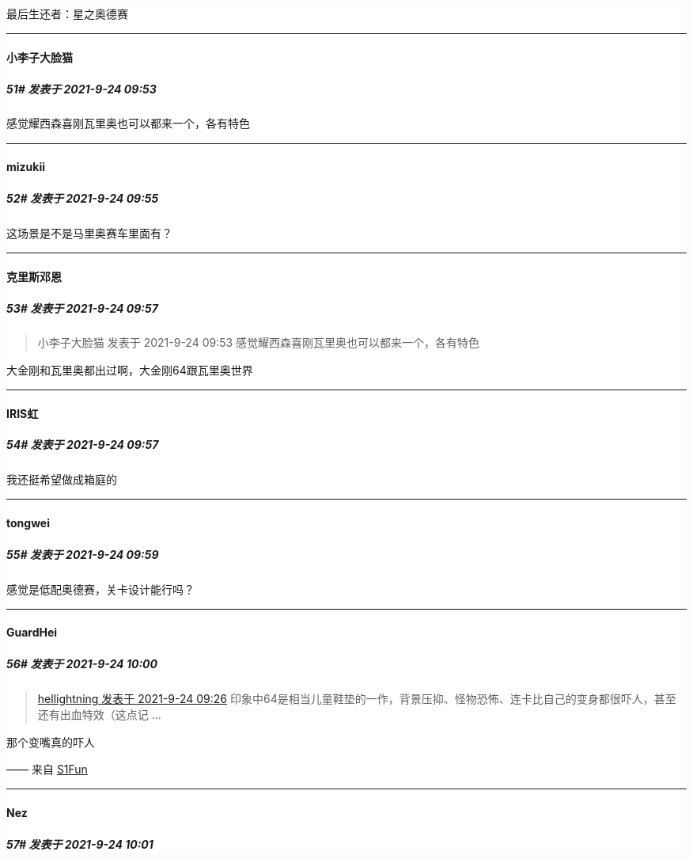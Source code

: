 最后生还者：星之奥德赛

*****

####  小李子大脸猫  
##### 51#       发表于 2021-9-24 09:53

感觉耀西森喜刚瓦里奥也可以都来一个，各有特色

*****

####  mizukii  
##### 52#       发表于 2021-9-24 09:55

这场景是不是马里奥赛车里面有？

*****

####  克里斯邓恩  
##### 53#       发表于 2021-9-24 09:57

<blockquote>小李子大脸猫 发表于 2021-9-24 09:53
感觉耀西森喜刚瓦里奥也可以都来一个，各有特色</blockquote>
大金刚和瓦里奥都出过啊，大金刚64跟瓦里奥世界

*****

####  IRIS虹  
##### 54#       发表于 2021-9-24 09:57

我还挺希望做成箱庭的

*****

####  tongwei  
##### 55#       发表于 2021-9-24 09:59

感觉是低配奥德赛，关卡设计能行吗？

*****

####  GuardHei  
##### 56#       发表于 2021-9-24 10:00

<blockquote><a href="httphttps://bbs.saraba1st.com/2b/forum.php?mod=redirect&amp;goto=findpost&amp;pid=52865916&amp;ptid=2028213" target="_blank">hellightning 发表于 2021-9-24 09:26</a>
印象中64是相当儿童鞋垫的一作，背景压抑、怪物恐怖、连卡比自己的变身都很吓人，甚至还有出血特效（这点记 ...</blockquote>
那个变嘴真的吓人

—— 来自 [S1Fun](https://s1fun.koalcat.com)

*****

####  Nez  
##### 57#       发表于 2021-9-24 10:01
